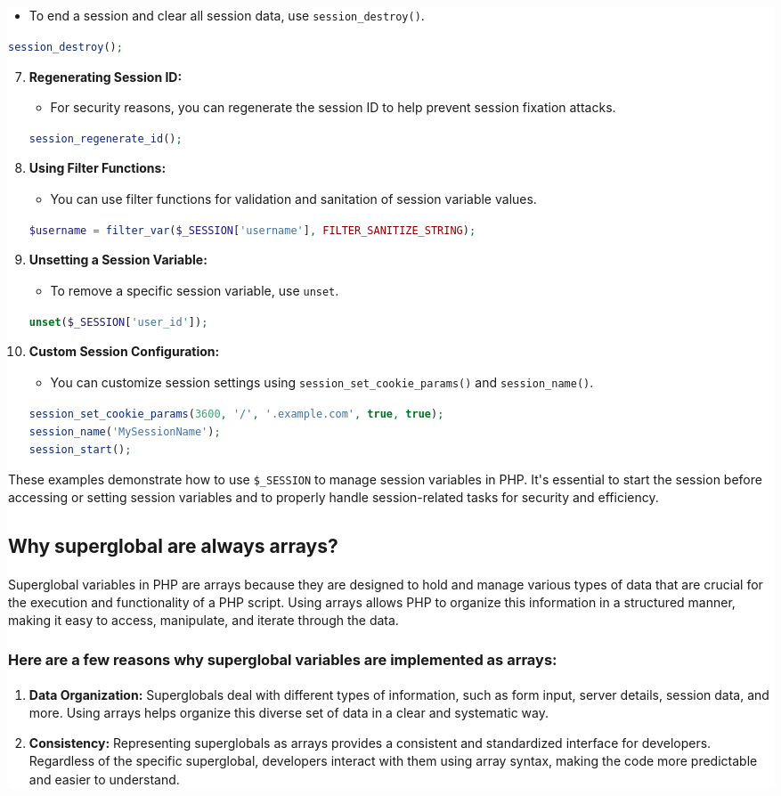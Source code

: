    -  To end a session and clear all session data, use `session_destroy()`.

   ```php
   session_destroy();
   ```

7. **Regenerating Session ID:**

   -  For security reasons, you can regenerate the session ID to help prevent session fixation attacks.

   ```php
   session_regenerate_id();
   ```

8. **Using Filter Functions:**

   -  You can use filter functions for validation and sanitation of session variable values.

   ```php
   $username = filter_var($_SESSION['username'], FILTER_SANITIZE_STRING);
   ```

9. **Unsetting a Session Variable:**

   -  To remove a specific session variable, use `unset`.

   ```php
   unset($_SESSION['user_id']);
   ```

10.   **Custom Session Configuration:**
      -  You can customize session settings using `session_set_cookie_params()` and `session_name()`.
      ```php
      session_set_cookie_params(3600, '/', '.example.com', true, true);
      session_name('MySessionName');
      session_start();
      ```

These examples demonstrate how to use `$_SESSION` to manage session variables in PHP. It's essential to start the session before accessing or setting session variables and to properly handle session-related tasks for security and efficiency.

## Why superglobal are always arrays?

Superglobal variables in PHP are arrays because they are designed to hold and manage various types of data that are crucial for the execution and functionality of a PHP script. Using arrays allows PHP to organize this information in a structured manner, making it easy to access, manipulate, and iterate through the data.

### Here are a few reasons why superglobal variables are implemented as arrays:

1. **Data Organization:** Superglobals deal with different types of information, such as form input, server details, session data, and more. Using arrays helps organize this diverse set of data in a clear and systematic way.

2. **Consistency:** Representing superglobals as arrays provides a consistent and standardized interface for developers. Regardless of the specific superglobal, developers interact with them using array syntax, making the code more predictable and easier to understand.
